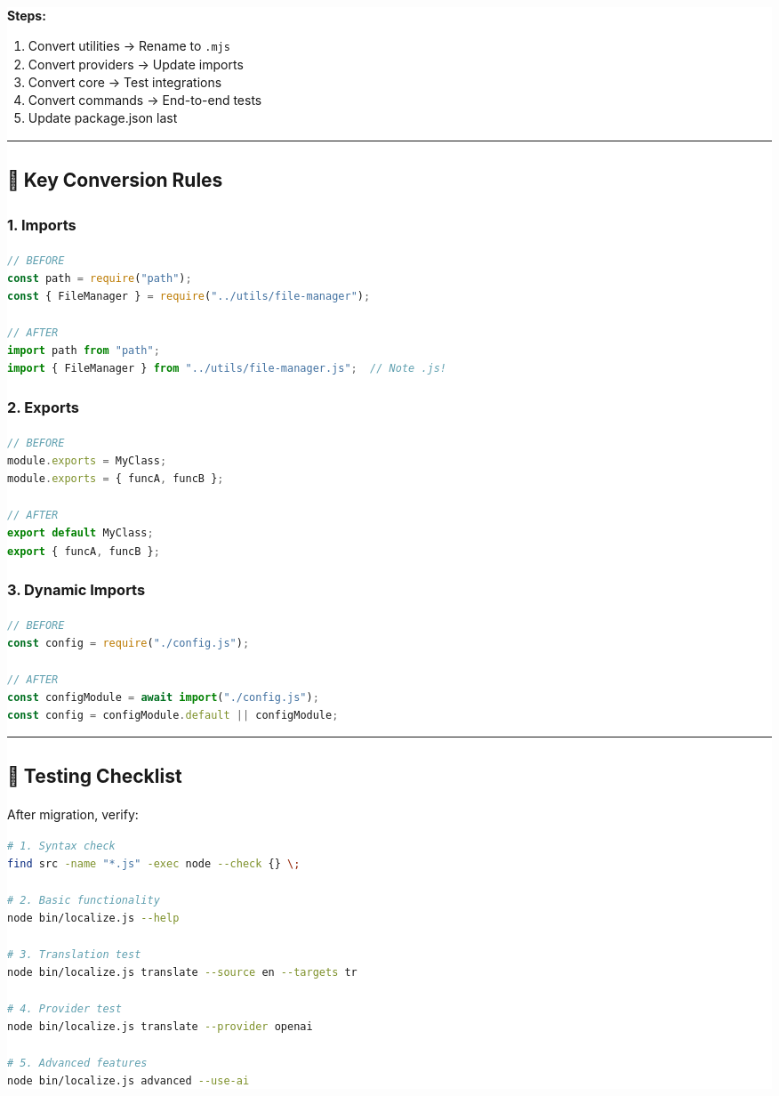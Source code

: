 **Steps:**
1. Convert utilities → Rename to `.mjs`
2. Convert providers → Update imports
3. Convert core → Test integrations
4. Convert commands → End-to-end tests
5. Update package.json last

---

## 📝 Key Conversion Rules

### 1. Imports
```javascript
// BEFORE
const path = require("path");
const { FileManager } = require("../utils/file-manager");

// AFTER
import path from "path";
import { FileManager } from "../utils/file-manager.js";  // Note .js!
```

### 2. Exports
```javascript
// BEFORE
module.exports = MyClass;
module.exports = { funcA, funcB };

// AFTER
export default MyClass;
export { funcA, funcB };
```

### 3. Dynamic Imports
```javascript
// BEFORE
const config = require("./config.js");

// AFTER
const configModule = await import("./config.js");
const config = configModule.default || configModule;
```

---

## 🧪 Testing Checklist

After migration, verify:

```bash
# 1. Syntax check
find src -name "*.js" -exec node --check {} \;

# 2. Basic functionality
node bin/localize.js --help

# 3. Translation test
node bin/localize.js translate --source en --targets tr

# 4. Provider test
node bin/localize.js translate --provider openai

# 5. Advanced features
node bin/localize.js advanced --use-ai
```